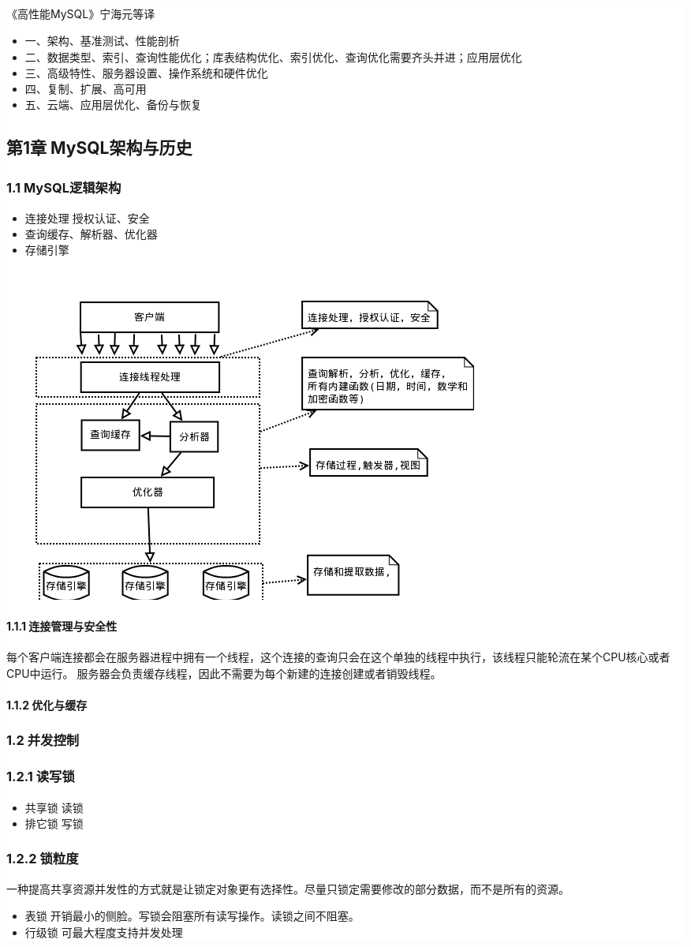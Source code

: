 《高性能MySQL》宁海元等译

* 一、架构、基准测试、性能剖析
* 二、数据类型、索引、查询性能优化；库表结构优化、索引优化、查询优化需要齐头并进；应用层优化
* 三、高级特性、服务器设置、操作系统和硬件优化
* 四、复制、扩展、高可用
* 五、云端、应用层优化、备份与恢复

## 第1章 MySQL架构与历史
### 1.1 MySQL逻辑架构
* 连接处理 授权认证、安全
* 查询缓存、解析器、优化器
* 存储引擎

![MySQL逻辑架构](/99-book/img/mysql-logic-architect.png)
#### 1.1.1 连接管理与安全性
每个客户端连接都会在服务器进程中拥有一个线程，这个连接的查询只会在这个单独的线程中执行，该线程只能轮流在某个CPU核心或者CPU中运行。
服务器会负责缓存线程，因此不需要为每个新建的连接创建或者销毁线程。
#### 1.1.2 优化与缓存
### 1.2 并发控制
### 1.2.1 读写锁
* 共享锁 读锁
* 排它锁 写锁

### 1.2.2 锁粒度
一种提高共享资源并发性的方式就是让锁定对象更有选择性。尽量只锁定需要修改的部分数据，而不是所有的资源。
* 表锁 开销最小的侧脸。写锁会阻塞所有读写操作。读锁之间不阻塞。
* 行级锁 可最大程度支持并发处理
